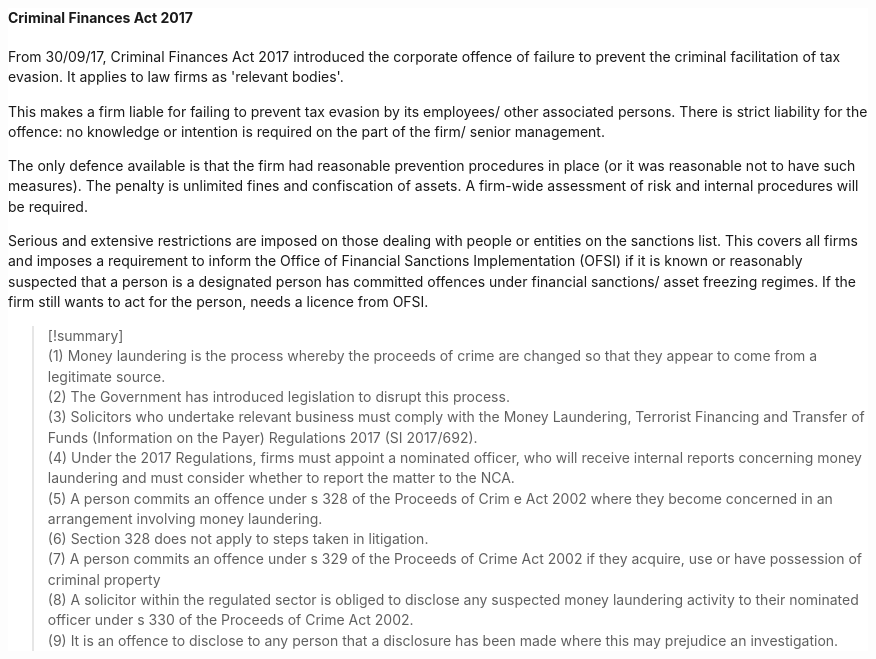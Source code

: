 #### Criminal Finances Act 2017

From 30/09/17, Criminal Finances Act 2017 introduced the corporate offence of failure to prevent the criminal facilitation of tax evasion. It applies to law firms as 'relevant bodies'.

This makes a firm liable for failing to prevent tax evasion by its employees/ other associated persons. There is strict liability for the offence: no knowledge or intention is required on the part of the firm/ senior management.

The only defence available is that the firm had reasonable prevention procedures in place (or it was reasonable not to have such measures). The penalty is unlimited fines and confiscation of assets. A firm-wide assessment of risk and internal procedures will be required.

Serious and extensive restrictions are imposed on those dealing with people or entities on the sanctions list. This covers all firms and imposes a requirement to inform the Office of Financial Sanctions Implementation (OFSI) if it is known or reasonably suspected that a person is a designated person has committed offences under financial sanctions/ asset freezing regimes. If the firm still wants to act for the person, needs a licence from OFSI.

> [!summary]  
> (1) Money laundering is the process whereby the proceeds of crime are changed so that they appear to come from a legitimate source.  
> (2) The Government has introduced legislation to disrupt this process.  
> (3) Solicitors who undertake relevant business must comply with the Money Laundering, Terrorist Financing and Transfer of Funds (Information on the Payer) Regulations 2017 (SI 2017/692).  
> (4) Under the 2017 Regulations, firms must appoint a nominated officer, who will receive internal reports concerning money laundering and must consider whether to report the matter to the NCA.  
> (5) A person commits an offence under s 328 of the Proceeds of Crim e Act 2002 where they become concerned in an arrangement involving money laundering.  
> (6) Section 328 does not apply to steps taken in litigation.  
> (7) A person commits an offence under s 329 of the Proceeds of Crime Act 2002 if they acquire, use or have possession of criminal property  
> (8) A solicitor within the regulated sector is obliged to disclose any suspected money laundering activity to their nominated officer under s 330 of the Proceeds of Crime Act 2002.  
> (9) It is an offence to disclose to any person that a disclosure has been made where this may prejudice an investigation.

